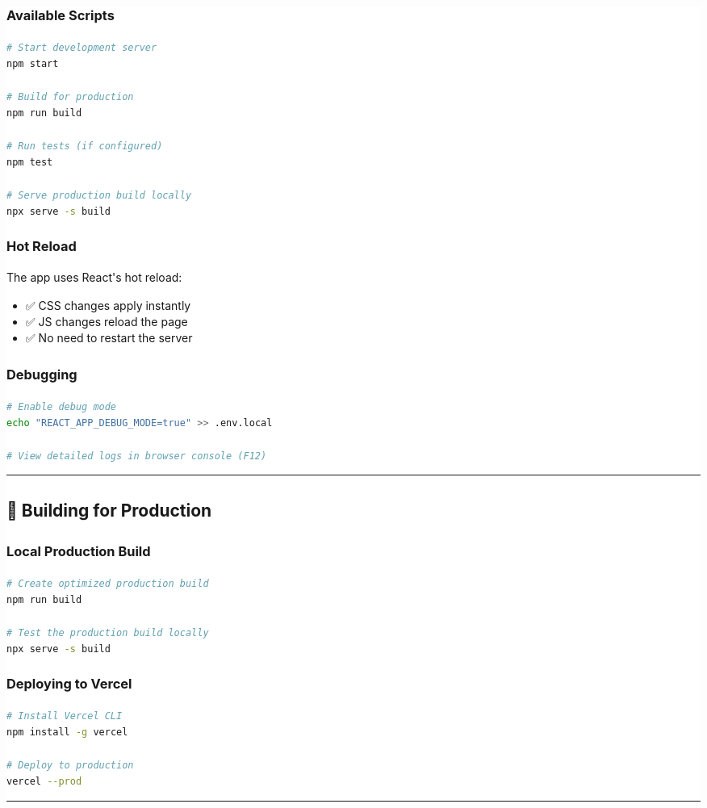 ### Available Scripts

```bash
# Start development server
npm start

# Build for production
npm run build

# Run tests (if configured)
npm test

# Serve production build locally
npx serve -s build
```

### Hot Reload

The app uses React's hot reload:
- ✅ CSS changes apply instantly
- ✅ JS changes reload the page
- ✅ No need to restart the server

### Debugging

```bash
# Enable debug mode
echo "REACT_APP_DEBUG_MODE=true" >> .env.local

# View detailed logs in browser console (F12)
```

---

## 🚀 Building for Production

### Local Production Build

```bash
# Create optimized production build
npm run build

# Test the production build locally
npx serve -s build
```

### Deploying to Vercel

```bash
# Install Vercel CLI
npm install -g vercel

# Deploy to production
vercel --prod
```

---